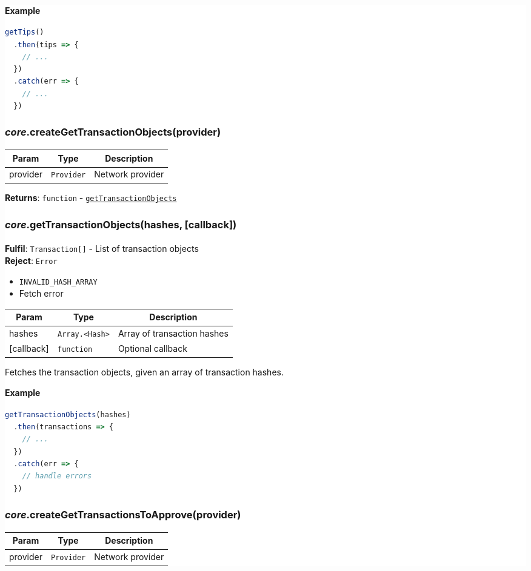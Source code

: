 **Example**  
```js
getTips()
  .then(tips => {
    // ...
  })
  .catch(err => {
    // ...
  })
```
<a name="module_core.createGetTransactionObjects"></a>

### *core*.createGetTransactionObjects(provider)

| Param | Type | Description |
| --- | --- | --- |
| provider | <code>Provider</code> | Network provider |

**Returns**: <code>function</code> - [`getTransactionObjects`](#module_core.getTransactionObjects)  
<a name="module_core.getTransactionObjects"></a>

### *core*.getTransactionObjects(hashes, [callback])
**Fulfil**: <code>Transaction[]</code> - List of transaction objects  
**Reject**: <code>Error</code>
- `INVALID_HASH_ARRAY`
- Fetch error  

| Param | Type | Description |
| --- | --- | --- |
| hashes | <code>Array.&lt;Hash&gt;</code> | Array of transaction hashes |
| [callback] | <code>function</code> | Optional callback |

Fetches the transaction objects, given an array of transaction hashes.

**Example**  
```js
getTransactionObjects(hashes)
  .then(transactions => {
    // ...
  })
  .catch(err => {
    // handle errors
  })
```
<a name="module_core.createGetTransactionsToApprove"></a>

### *core*.createGetTransactionsToApprove(provider)

| Param | Type | Description |
| --- | --- | --- |
| provider | <code>Provider</code> | Network provider |
